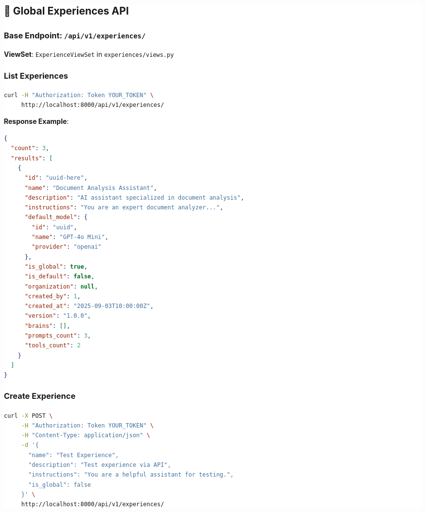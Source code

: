 ## 🎯 **Global Experiences API**

### **Base Endpoint**: `/api/v1/experiences/`
**ViewSet**: `ExperienceViewSet` in `experiences/views.py`

### **List Experiences**
```bash
curl -H "Authorization: Token YOUR_TOKEN" \
     http://localhost:8000/api/v1/experiences/
```

**Response Example**:
```json
{
  "count": 3,
  "results": [
    {
      "id": "uuid-here",
      "name": "Document Analysis Assistant",
      "description": "AI assistant specialized in document analysis",
      "instructions": "You are an expert document analyzer...",
      "default_model": {
        "id": "uuid",
        "name": "GPT-4o Mini", 
        "provider": "openai"
      },
      "is_global": true,
      "is_default": false,
      "organization": null,
      "created_by": 1,
      "created_at": "2025-09-03T10:00:00Z",
      "version": "1.0.0",
      "brains": [],
      "prompts_count": 3,
      "tools_count": 2
    }
  ]
}
```

### **Create Experience**
```bash
curl -X POST \
     -H "Authorization: Token YOUR_TOKEN" \
     -H "Content-Type: application/json" \
     -d '{
       "name": "Test Experience",
       "description": "Test experience via API",
       "instructions": "You are a helpful assistant for testing.",
       "is_global": false
     }' \
     http://localhost:8000/api/v1/experiences/
```
